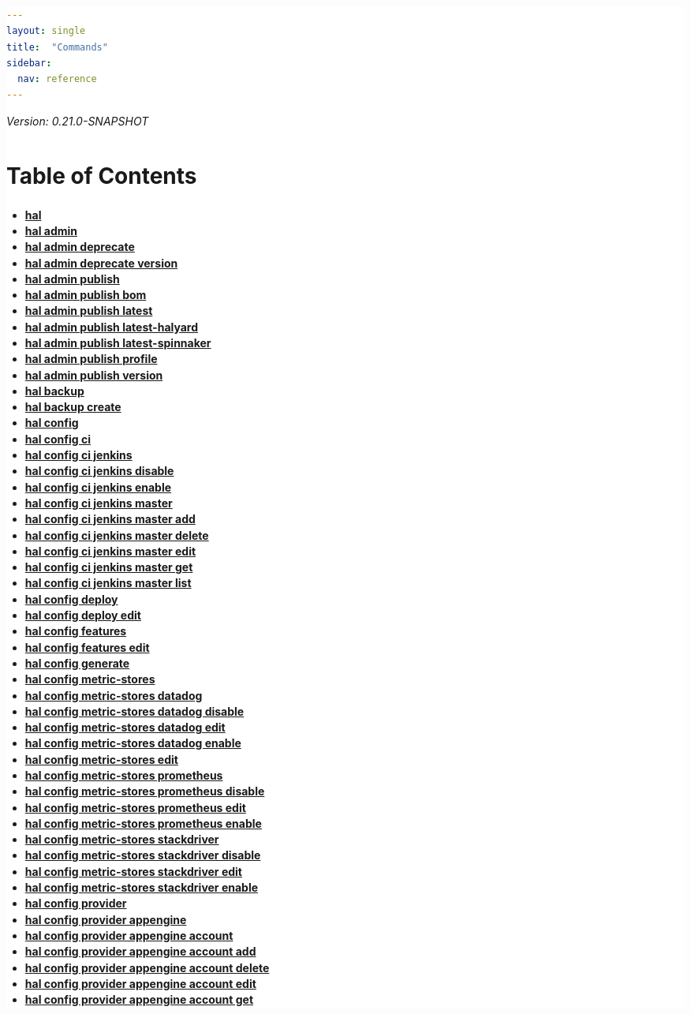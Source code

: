 ```yaml
---
layout: single
title:  "Commands"
sidebar:
  nav: reference
---
```


_Version: 0.21.0-SNAPSHOT_

# Table of Contents


 * [**hal**](#hal)
 * [**hal admin**](#hal-admin)
 * [**hal admin deprecate**](#hal-admin-deprecate)
 * [**hal admin deprecate version**](#hal-admin-deprecate-version)
 * [**hal admin publish**](#hal-admin-publish)
 * [**hal admin publish bom**](#hal-admin-publish-bom)
 * [**hal admin publish latest**](#hal-admin-publish-latest)
 * [**hal admin publish latest-halyard**](#hal-admin-publish-latest-halyard)
 * [**hal admin publish latest-spinnaker**](#hal-admin-publish-latest-spinnaker)
 * [**hal admin publish profile**](#hal-admin-publish-profile)
 * [**hal admin publish version**](#hal-admin-publish-version)
 * [**hal backup**](#hal-backup)
 * [**hal backup create**](#hal-backup-create)
 * [**hal config**](#hal-config)
 * [**hal config ci**](#hal-config-ci)
 * [**hal config ci jenkins**](#hal-config-ci-jenkins)
 * [**hal config ci jenkins disable**](#hal-config-ci-jenkins-disable)
 * [**hal config ci jenkins enable**](#hal-config-ci-jenkins-enable)
 * [**hal config ci jenkins master**](#hal-config-ci-jenkins-master)
 * [**hal config ci jenkins master add**](#hal-config-ci-jenkins-master-add)
 * [**hal config ci jenkins master delete**](#hal-config-ci-jenkins-master-delete)
 * [**hal config ci jenkins master edit**](#hal-config-ci-jenkins-master-edit)
 * [**hal config ci jenkins master get**](#hal-config-ci-jenkins-master-get)
 * [**hal config ci jenkins master list**](#hal-config-ci-jenkins-master-list)
 * [**hal config deploy**](#hal-config-deploy)
 * [**hal config deploy edit**](#hal-config-deploy-edit)
 * [**hal config features**](#hal-config-features)
 * [**hal config features edit**](#hal-config-features-edit)
 * [**hal config generate**](#hal-config-generate)
 * [**hal config metric-stores**](#hal-config-metric-stores)
 * [**hal config metric-stores datadog**](#hal-config-metric-stores-datadog)
 * [**hal config metric-stores datadog disable**](#hal-config-metric-stores-datadog-disable)
 * [**hal config metric-stores datadog edit**](#hal-config-metric-stores-datadog-edit)
 * [**hal config metric-stores datadog enable**](#hal-config-metric-stores-datadog-enable)
 * [**hal config metric-stores edit**](#hal-config-metric-stores-edit)
 * [**hal config metric-stores prometheus**](#hal-config-metric-stores-prometheus)
 * [**hal config metric-stores prometheus disable**](#hal-config-metric-stores-prometheus-disable)
 * [**hal config metric-stores prometheus edit**](#hal-config-metric-stores-prometheus-edit)
 * [**hal config metric-stores prometheus enable**](#hal-config-metric-stores-prometheus-enable)
 * [**hal config metric-stores stackdriver**](#hal-config-metric-stores-stackdriver)
 * [**hal config metric-stores stackdriver disable**](#hal-config-metric-stores-stackdriver-disable)
 * [**hal config metric-stores stackdriver edit**](#hal-config-metric-stores-stackdriver-edit)
 * [**hal config metric-stores stackdriver enable**](#hal-config-metric-stores-stackdriver-enable)
 * [**hal config provider**](#hal-config-provider)
 * [**hal config provider appengine**](#hal-config-provider-appengine)
 * [**hal config provider appengine account**](#hal-config-provider-appengine-account)
 * [**hal config provider appengine account add**](#hal-config-provider-appengine-account-add)
 * [**hal config provider appengine account delete**](#hal-config-provider-appengine-account-delete)
 * [**hal config provider appengine account edit**](#hal-config-provider-appengine-account-edit)
 * [**hal config provider appengine account get**](#hal-config-provider-appengine-account-get)